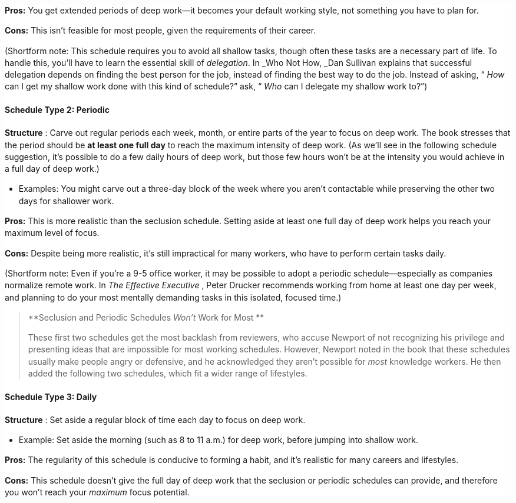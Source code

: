 

**Pros:** You get extended periods of deep work—it becomes your default working style, not something you have to plan for.

**Cons:** This isn’t feasible for most people, given the requirements of their career.

(Shortform note: This schedule requires you to avoid all shallow tasks, though often these tasks are a necessary part of life. To handle this, you’ll have to learn the essential skill of _delegation_. In _Who Not How, _Dan Sullivan explains that successful delegation depends on finding the best person for the job, instead of finding the best way to do the job. Instead of asking, “ _How_ can I get my shallow work done with this kind of schedule?” ask, “ _Who_ can I delegate my shallow work to?”)

#### Schedule Type 2: Periodic

**Structure** : Carve out regular periods each week, month, or entire parts of the year to focus on deep work. The book stresses that the period should be **at least one full day** to reach the maximum intensity of deep work. (As we’ll see in the following schedule suggestion, it’s possible to do a few daily hours of deep work, but those few hours won’t be at the intensity you would achieve in a full day of deep work.)

  * Examples: You might carve out a three-day block of the week where you aren’t contactable while preserving the other two days for shallower work. 



**Pros:** This is more realistic than the seclusion schedule. Setting aside at least one full day of deep work helps you reach your maximum level of focus.

**Cons:** Despite being more realistic, it’s still impractical for many workers, who have to perform certain tasks daily.

(Shortform note: Even if you’re a 9-5 office worker, it may be possible to adopt a periodic schedule—especially as companies normalize remote work. In _The Effective Executive_ , Peter Drucker recommends working from home at least one day per week, and planning to do your most mentally demanding tasks in this isolated, focused time.)

> **Seclusion and Periodic Schedules _Won’t_ Work for Most **
> 
> These first two schedules get the most backlash from reviewers, who accuse Newport of not recognizing his privilege and presenting ideas that are impossible for most working schedules. However, Newport noted in the book that these schedules usually make people angry or defensive, and he acknowledged they aren’t possible for _most_ knowledge workers. He then added the following two schedules, which fit a wider range of lifestyles.

#### Schedule Type 3: Daily

**Structure** : Set aside a regular block of time each day to focus on deep work.

  * Example: Set aside the morning (such as 8 to 11 a.m.) for deep work, before jumping into shallow work.



**Pros:** The regularity of this schedule is conducive to forming a habit, and it’s realistic for many careers and lifestyles.

**Cons:** This schedule doesn’t give the full day of deep work that the seclusion or periodic schedules can provide, and therefore you won’t reach your _maximum_ focus potential.
